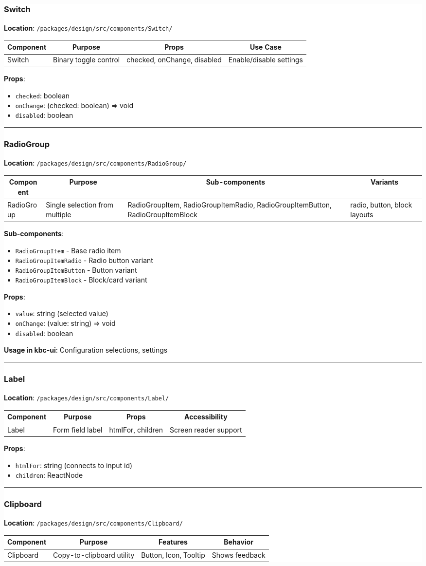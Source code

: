 ### Switch
**Location**: `/packages/design/src/components/Switch/`

| Component | Purpose | Props | Use Case |
|-----------|---------|-------|----------|
| Switch | Binary toggle control | checked, onChange, disabled | Enable/disable settings |

**Props**:
- `checked`: boolean
- `onChange`: (checked: boolean) => void
- `disabled`: boolean

---

### RadioGroup
**Location**: `/packages/design/src/components/RadioGroup/`

| Component | Purpose | Sub-components | Variants |
|-----------|---------|-----------------|----------|
| RadioGroup | Single selection from multiple | RadioGroupItem, RadioGroupItemRadio, RadioGroupItemButton, RadioGroupItemBlock | radio, button, block layouts |

**Sub-components**:
- `RadioGroupItem` - Base radio item
- `RadioGroupItemRadio` - Radio button variant
- `RadioGroupItemButton` - Button variant
- `RadioGroupItemBlock` - Block/card variant

**Props**:
- `value`: string (selected value)
- `onChange`: (value: string) => void
- `disabled`: boolean

**Usage in kbc-ui**: Configuration selections, settings

---

### Label
**Location**: `/packages/design/src/components/Label/`

| Component | Purpose | Props | Accessibility |
|-----------|---------|-------|-----------------|
| Label | Form field label | htmlFor, children | Screen reader support |

**Props**:
- `htmlFor`: string (connects to input id)
- `children`: ReactNode

---

### Clipboard
**Location**: `/packages/design/src/components/Clipboard/`

| Component | Purpose | Features | Behavior |
|-----------|---------|----------|----------|
| Clipboard | Copy-to-clipboard utility | Button, Icon, Tooltip | Shows feedback |
